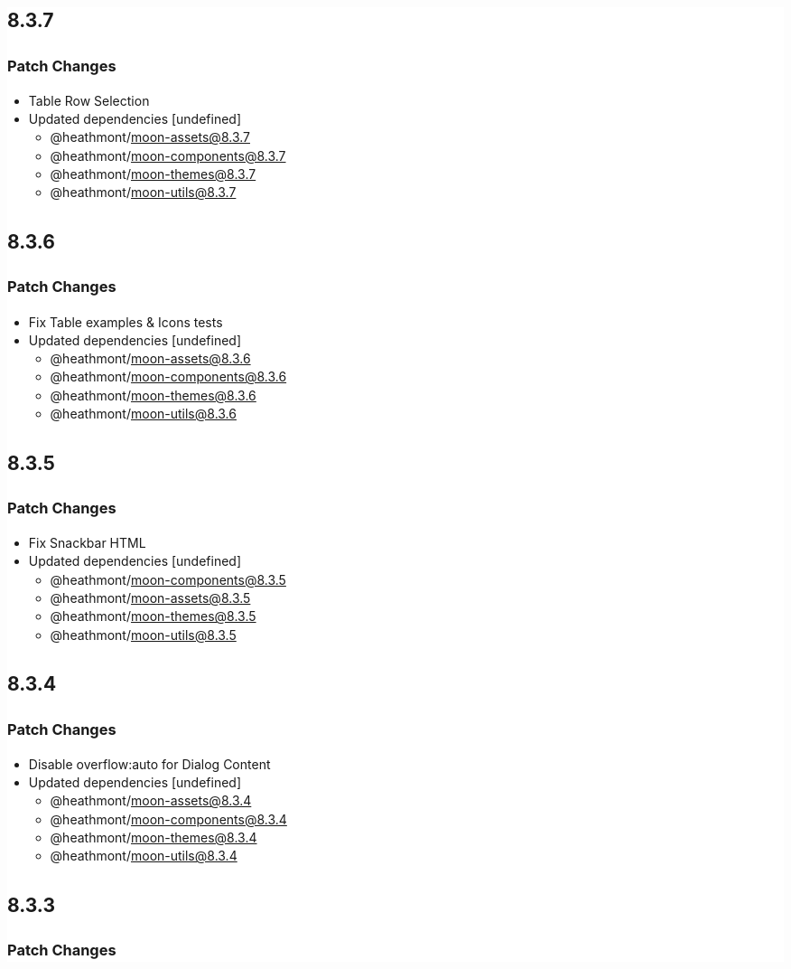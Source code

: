 ## 8.3.7

### Patch Changes

- Table Row Selection
- Updated dependencies [undefined]
  - @heathmont/moon-assets@8.3.7
  - @heathmont/moon-components@8.3.7
  - @heathmont/moon-themes@8.3.7
  - @heathmont/moon-utils@8.3.7

## 8.3.6

### Patch Changes

- Fix Table examples & Icons tests
- Updated dependencies [undefined]
  - @heathmont/moon-assets@8.3.6
  - @heathmont/moon-components@8.3.6
  - @heathmont/moon-themes@8.3.6
  - @heathmont/moon-utils@8.3.6

## 8.3.5

### Patch Changes

- Fix Snackbar HTML
- Updated dependencies [undefined]
  - @heathmont/moon-components@8.3.5
  - @heathmont/moon-assets@8.3.5
  - @heathmont/moon-themes@8.3.5
  - @heathmont/moon-utils@8.3.5

## 8.3.4

### Patch Changes

- Disable overflow:auto for Dialog Content
- Updated dependencies [undefined]
  - @heathmont/moon-assets@8.3.4
  - @heathmont/moon-components@8.3.4
  - @heathmont/moon-themes@8.3.4
  - @heathmont/moon-utils@8.3.4

## 8.3.3

### Patch Changes
